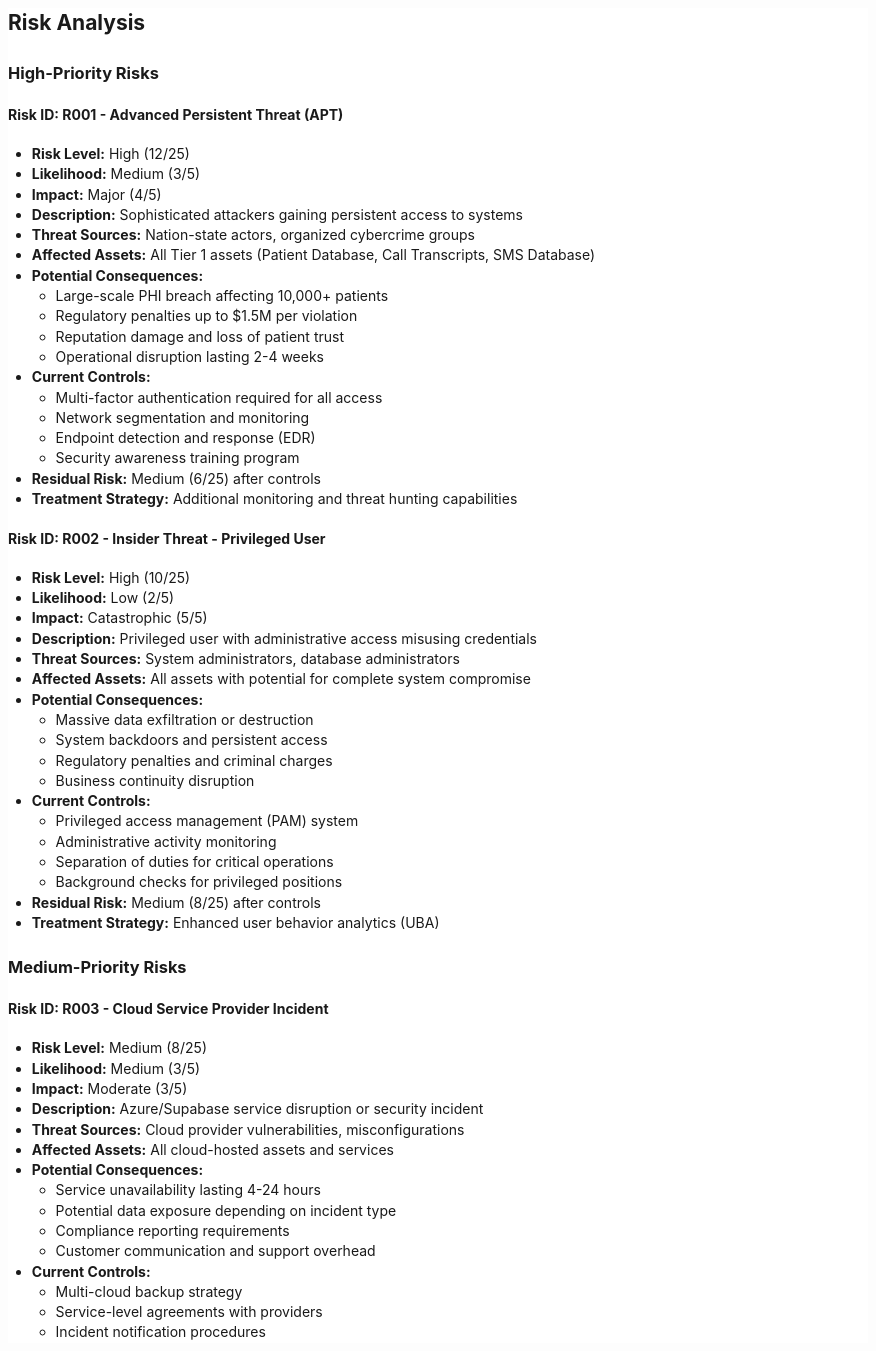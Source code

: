 
## Risk Analysis

### High-Priority Risks

#### Risk ID: R001 - Advanced Persistent Threat (APT)
- **Risk Level:** High (12/25)
- **Likelihood:** Medium (3/5)
- **Impact:** Major (4/5)
- **Description:** Sophisticated attackers gaining persistent access to systems
- **Threat Sources:** Nation-state actors, organized cybercrime groups
- **Affected Assets:** All Tier 1 assets (Patient Database, Call Transcripts, SMS Database)
- **Potential Consequences:**
  - Large-scale PHI breach affecting 10,000+ patients
  - Regulatory penalties up to $1.5M per violation
  - Reputation damage and loss of patient trust
  - Operational disruption lasting 2-4 weeks
- **Current Controls:**
  - Multi-factor authentication required for all access
  - Network segmentation and monitoring
  - Endpoint detection and response (EDR)
  - Security awareness training program
- **Residual Risk:** Medium (6/25) after controls
- **Treatment Strategy:** Additional monitoring and threat hunting capabilities

#### Risk ID: R002 - Insider Threat - Privileged User
- **Risk Level:** High (10/25)
- **Likelihood:** Low (2/5)
- **Impact:** Catastrophic (5/5)
- **Description:** Privileged user with administrative access misusing credentials
- **Threat Sources:** System administrators, database administrators
- **Affected Assets:** All assets with potential for complete system compromise
- **Potential Consequences:**
  - Massive data exfiltration or destruction
  - System backdoors and persistent access
  - Regulatory penalties and criminal charges
  - Business continuity disruption
- **Current Controls:**
  - Privileged access management (PAM) system
  - Administrative activity monitoring
  - Separation of duties for critical operations
  - Background checks for privileged positions
- **Residual Risk:** Medium (8/25) after controls
- **Treatment Strategy:** Enhanced user behavior analytics (UBA)

### Medium-Priority Risks

#### Risk ID: R003 - Cloud Service Provider Incident
- **Risk Level:** Medium (8/25)
- **Likelihood:** Medium (3/5)
- **Impact:** Moderate (3/5)
- **Description:** Azure/Supabase service disruption or security incident
- **Threat Sources:** Cloud provider vulnerabilities, misconfigurations
- **Affected Assets:** All cloud-hosted assets and services
- **Potential Consequences:**
  - Service unavailability lasting 4-24 hours
  - Potential data exposure depending on incident type
  - Compliance reporting requirements
  - Customer communication and support overhead
- **Current Controls:**
  - Multi-cloud backup strategy
  - Service-level agreements with providers
  - Incident notification procedures